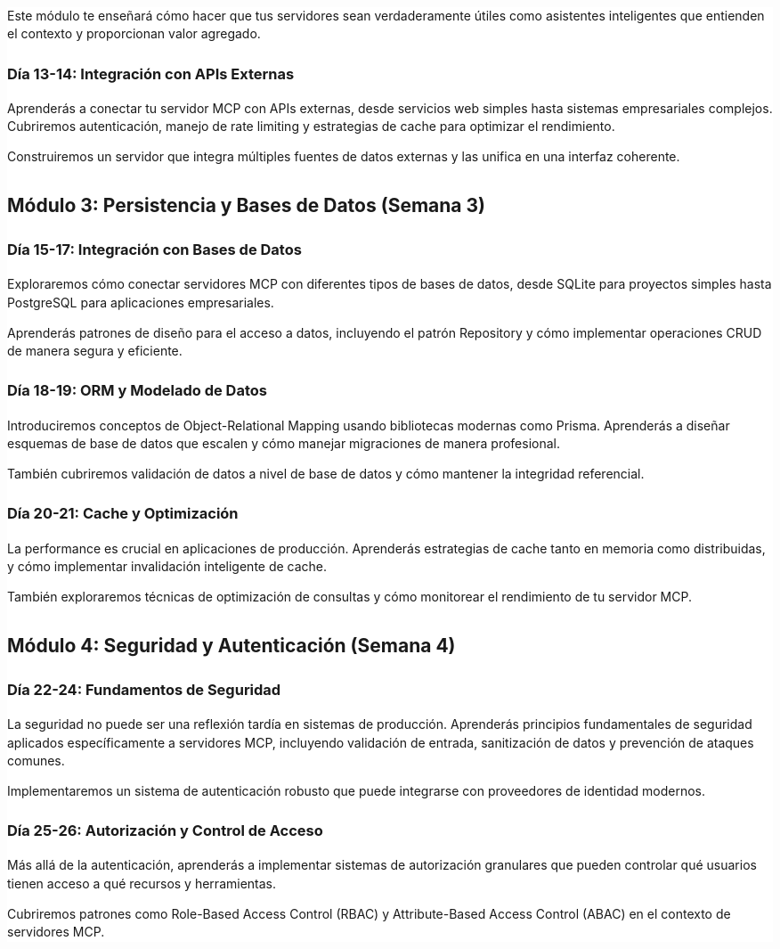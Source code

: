Este módulo te enseñará cómo hacer que tus servidores sean verdaderamente útiles como asistentes inteligentes que entienden el contexto y proporcionan valor agregado.

### Día 13-14: Integración con APIs Externas
Aprenderás a conectar tu servidor MCP con APIs externas, desde servicios web simples hasta sistemas empresariales complejos. Cubriremos autenticación, manejo de rate limiting y estrategias de cache para optimizar el rendimiento.

Construiremos un servidor que integra múltiples fuentes de datos externas y las unifica en una interfaz coherente.

## **Módulo 3: Persistencia y Bases de Datos (Semana 3)**

### Día 15-17: Integración con Bases de Datos
Exploraremos cómo conectar servidores MCP con diferentes tipos de bases de datos, desde SQLite para proyectos simples hasta PostgreSQL para aplicaciones empresariales.

Aprenderás patrones de diseño para el acceso a datos, incluyendo el patrón Repository y cómo implementar operaciones CRUD de manera segura y eficiente.

### Día 18-19: ORM y Modelado de Datos
Introduciremos conceptos de Object-Relational Mapping usando bibliotecas modernas como Prisma. Aprenderás a diseñar esquemas de base de datos que escalen y cómo manejar migraciones de manera profesional.

También cubriremos validación de datos a nivel de base de datos y cómo mantener la integridad referencial.

### Día 20-21: Cache y Optimización
La performance es crucial en aplicaciones de producción. Aprenderás estrategias de cache tanto en memoria como distribuidas, y cómo implementar invalidación inteligente de cache.

También exploraremos técnicas de optimización de consultas y cómo monitorear el rendimiento de tu servidor MCP.

## **Módulo 4: Seguridad y Autenticación (Semana 4)**

### Día 22-24: Fundamentos de Seguridad
La seguridad no puede ser una reflexión tardía en sistemas de producción. Aprenderás principios fundamentales de seguridad aplicados específicamente a servidores MCP, incluyendo validación de entrada, sanitización de datos y prevención de ataques comunes.

Implementaremos un sistema de autenticación robusto que puede integrarse con proveedores de identidad modernos.

### Día 25-26: Autorización y Control de Acceso
Más allá de la autenticación, aprenderás a implementar sistemas de autorización granulares que pueden controlar qué usuarios tienen acceso a qué recursos y herramientas.

Cubriremos patrones como Role-Based Access Control (RBAC) y Attribute-Based Access Control (ABAC) en el contexto de servidores MCP.
